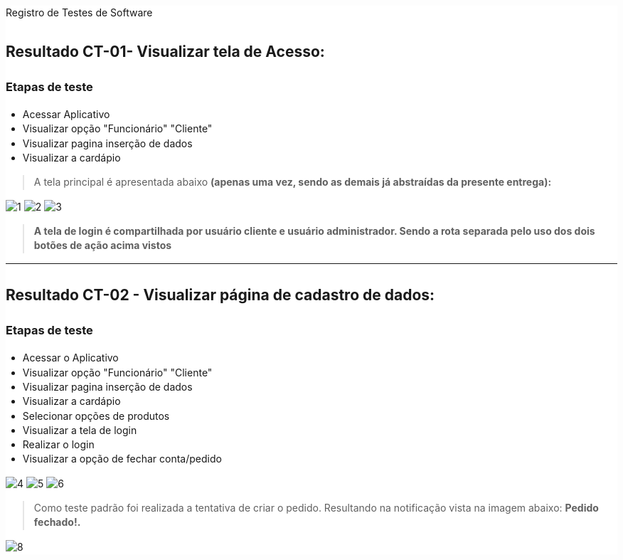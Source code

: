 Registro de Testes de Software

## Resultado CT-01- Visualizar tela de Acesso:

### Etapas de teste

- Acessar Aplicativo
- Visualizar opção "Funcionário" "Cliente"
-	Visualizar pagina inserção de dados
-	Visualizar a cardápio



> A tela principal é apresentada abaixo **(apenas uma vez, sendo as demais já abstraídas da presente entrega):**

<img width="778" alt="1" src="https://user-images.githubusercontent.com/90854853/203878014-6c9ab9bf-9706-4c9e-a787-c82d474d07b9.PNG">
<img width="781" alt="2" src="https://user-images.githubusercontent.com/90854853/203878734-5020dbde-f17a-4f75-9ffa-27f968591b29.PNG">
<img width="781" alt="3" src="https://user-images.githubusercontent.com/90854853/203878834-4f69899a-440a-4142-b2a5-ce84068e9af8.PNG">



> **A tela de login é compartilhada por usuário cliente e usuário administrador. Sendo a rota separada pelo uso dos dois botões de ação acima vistos**

***

## Resultado CT-02 - Visualizar página de cadastro de dados:

### Etapas de teste

- Acessar o Aplicativo
- Visualizar opção "Funcionário" "Cliente"
- Visualizar pagina inserção de dados
-	Visualizar a cardápio
-	Selecionar opções de produtos
-	Visualizar a tela de login
- Realizar o login
- Visualizar a opção de fechar conta/pedido


<img width="781" alt="4" src="https://user-images.githubusercontent.com/90854853/203878973-f56283d0-6c44-46d2-9b12-3d92790f19a2.PNG">
<img width="780" alt="5" src="https://user-images.githubusercontent.com/90854853/203879106-fa1372bb-c28d-4239-bbbe-9a358fe755a8.PNG">

<img width="781" alt="6" src="https://user-images.githubusercontent.com/90854853/203879147-d3ffbcda-1fa3-4c98-892f-4a4dea90d63c.PNG">




> Como teste padrão foi realizada a tentativa de criar o pedido. Resultando na notificação vista na imagem abaixo: **Pedido fechado!.**
<img width="780" alt="8" src="https://user-images.githubusercontent.com/90854853/203879188-69ba7686-c649-4f00-b148-ae840d26369b.PNG">
